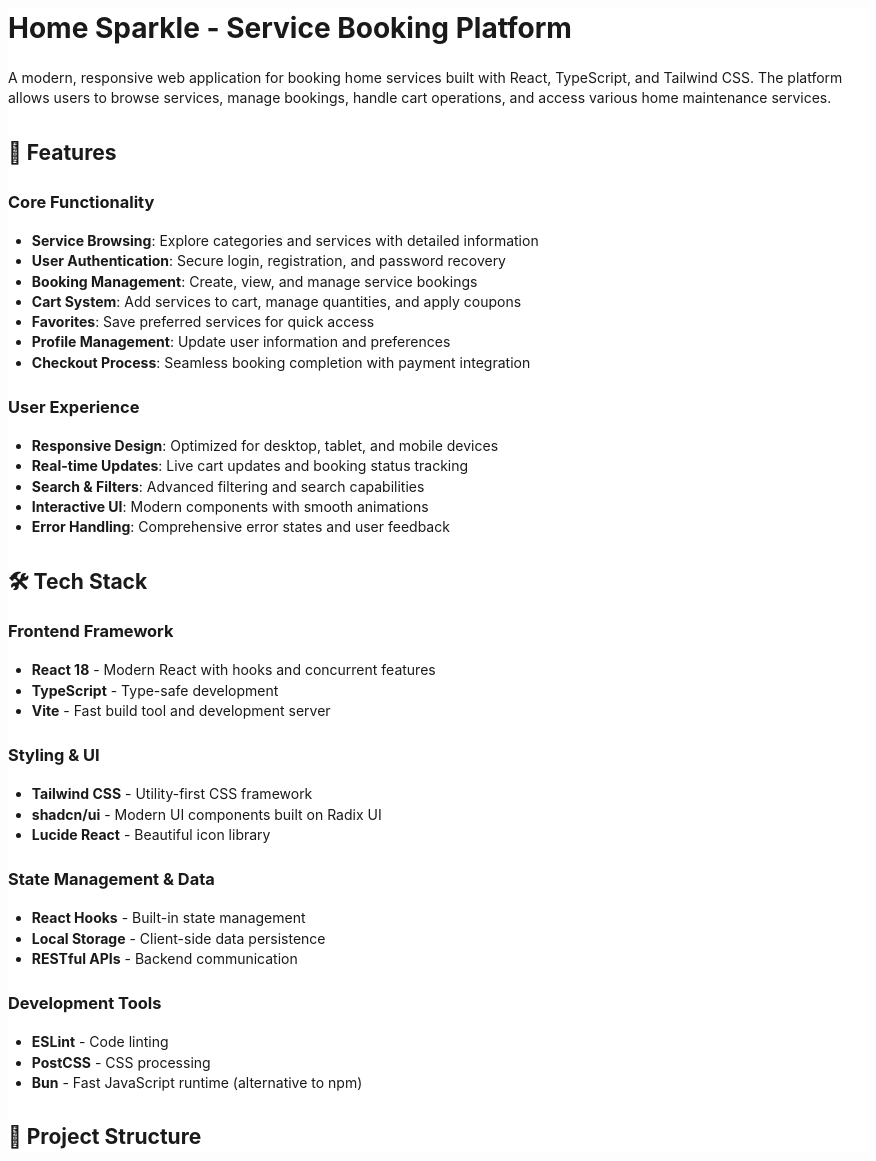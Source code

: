 # Home Sparkle - Service Booking Platform

A modern, responsive web application for booking home services built with React, TypeScript, and Tailwind CSS. The platform allows users to browse services, manage bookings, handle cart operations, and access various home maintenance services.

## 🚀 Features

### Core Functionality
- **Service Browsing**: Explore categories and services with detailed information
- **User Authentication**: Secure login, registration, and password recovery
- **Booking Management**: Create, view, and manage service bookings
- **Cart System**: Add services to cart, manage quantities, and apply coupons
- **Favorites**: Save preferred services for quick access
- **Profile Management**: Update user information and preferences
- **Checkout Process**: Seamless booking completion with payment integration

### User Experience
- **Responsive Design**: Optimized for desktop, tablet, and mobile devices
- **Real-time Updates**: Live cart updates and booking status tracking
- **Search & Filters**: Advanced filtering and search capabilities
- **Interactive UI**: Modern components with smooth animations
- **Error Handling**: Comprehensive error states and user feedback

## 🛠️ Tech Stack

### Frontend Framework
- **React 18** - Modern React with hooks and concurrent features
- **TypeScript** - Type-safe development
- **Vite** - Fast build tool and development server

### Styling & UI
- **Tailwind CSS** - Utility-first CSS framework
- **shadcn/ui** - Modern UI components built on Radix UI
- **Lucide React** - Beautiful icon library

### State Management & Data
- **React Hooks** - Built-in state management
- **Local Storage** - Client-side data persistence
- **RESTful APIs** - Backend communication

### Development Tools
- **ESLint** - Code linting
- **PostCSS** - CSS processing
- **Bun** - Fast JavaScript runtime (alternative to npm)

## 📁 Project Structure

